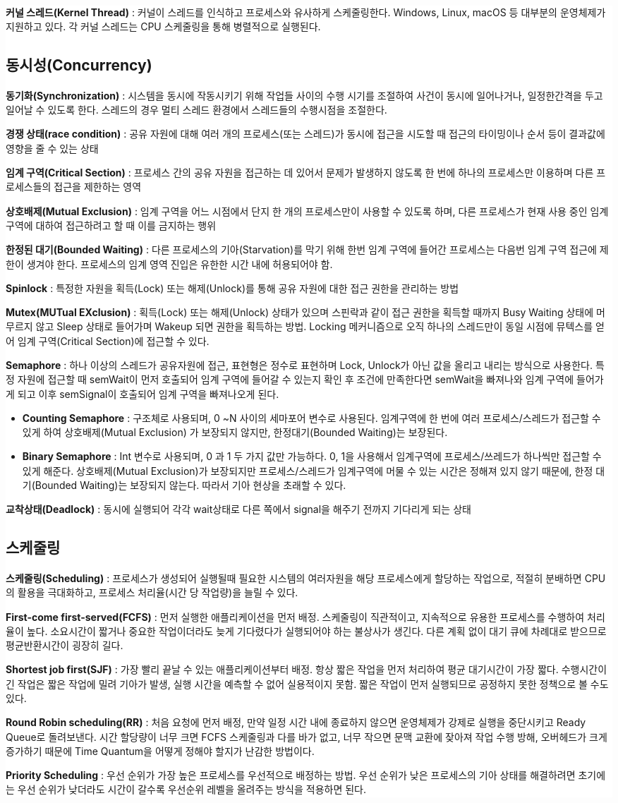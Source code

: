 **커널 스레드(Kernel Thread)** : 커널이 스레드를 인식하고 프로세스와 유사하게 스케줄링한다. Windows, Linux, macOS 등 대부분의 운영체제가 지원하고 있다. 각 커널 스레드는 CPU 스케줄링을 통해 병렬적으로 실행된다.

## 동시성(Concurrency)

**동기화(Synchronization)** : 시스템을 동시에 작동시키기 위해 작업들 사이의 수행 시기를 조절하여 사건이 동시에 일어나거나, 일정한간격을 두고 일어날 수 있도록 한다. 스레드의 경우 멀티 스레드 환경에서 스레드들의 수행시점을 조절한다.

**경쟁 상태(race condition)** : 공유 자원에 대해 여러 개의 프로세스(또는 스레드)가 동시에 접근을 시도할 때 접근의 타이밍이나 순서 등이 결과값에 영향을 줄 수 있는 상태

**임계 구역(Critical Section)** : 프로세스 간의 공유 자원을 접근하는 데 있어서 문제가 발생하지 않도록 한 번에 하나의 프로세스만 이용하며 다른 프로세스들의 접근을 제한하는 영역

**상호배제(Mutual Exclusion)** : 임계 구역을 어느 시점에서 단지 한 개의 프로세스만이 사용할 수 있도록 하며, 다른 프로세스가 현재 사용 중인 임계 구역에 대하여 접근하려고 할 때 이를 금지하는 행위

**한정된 대기(Bounded Waiting)** : 다른 프로세스의 기아(Starvation)를 막기 위해 한번 임계 구역에 들어간 프로세스는 다음번 임계 구역 접근에 제한이 생겨야 한다. 프로세스의 임계 영역 진입은 유한한 시간 내에 허용되어야 함.

**Spinlock** : 특정한 자원을 획득(Lock) 또는 해제(Unlock)를 통해 공유 자원에 대한 접근 권한을 관리하는 방법

**Mutex(MUTual EXclusion)** : 획득(Lock) 또는 해제(Unlock) 상태가 있으며 스핀락과 같이 접근 권한을 획득할 때까지 Busy Waiting 상태에 머무르지 않고 Sleep 상태로 들어가며 Wakeup 되면 권한을 획득하는 방법. Locking 메커니즘으로 오직 하나의 스레드만이 동일 시점에 뮤텍스를 얻어 임계 구역(Critical Section)에 접근할 수 있다.

**Semaphore** : 하나 이상의 스레드가 공유자원에 접근, 표현형은 정수로 표현하며 Lock, Unlock가 아닌 값을 올리고 내리는 방식으로 사용한다. 특정 자원에 접근할 때 semWait이 먼저 호출되어 임계 구역에 들어갈 수 있는지 확인 후 조건에 만족한다면 semWait을 빠져나와 임계 구역에 들어가게 되고 이후 semSignal이 호출되어 임계 구역을 빠져나오게 된다.

- **Counting Semaphore** : 구조체로 사용되며, 0 ~N 사이의 세마포어 변수로 사용된다. 임계구역에 한 번에 여러 프로세스/스레드가 접근할 수 있게 하여 상호배제(Mutual Exclusion) 가 보장되지 않지만, 한정대기(Bounded Waiting)는 보장된다.

- **Binary Semaphore** : Int 변수로 사용되며, 0 과 1 두 가지 값만 가능하다. 0, 1을 사용해서 임계구역에 프로세스/쓰레드가 하나씩만 접근할 수 있게 해준다. 상호배제(Mutual Exclusion)가 보장되지만 프로세스/스레드가 임계구역에 머물 수 있는 시간은 정해져 있지 않기 때문에, 한정 대기(Bounded Waiting)는 보장되지 않는다. 따라서 기아 현상을 초래할 수 있다.

**교착상태(Deadlock)** : 동시에 실행되어 각각 wait상태로 다른 쪽에서 signal을 해주기 전까지 기다리게 되는 상태

## 스케줄링

**스케줄링(Scheduling)** : 프로세스가 생성되어 실행될때 필요한 시스템의 여러자원을 해당 프로세스에게 할당하는 작업으로, 적절히 분배하면 CPU의 활용을 극대화하고, 프로세스 처리율(시간 당 작업량)을 늘릴 수 있다.

**First-come first-served(FCFS)** : 먼저 실행한 애플리케이션을 먼저 배정. 스케줄링이 직관적이고, 지속적으로 유용한 프로세스를 수행하여 처리율이 높다. 소요시간이 짧거나 중요한 작업이더라도 늦게 기다렸다가 실행되어야 하는 불상사가 생긴다. 다른 계획 없이 대기 큐에 차례대로 받으므로 평균반환시간이 굉장히 길다.

**Shortest job first(SJF)** : 가장 빨리 끝날 수 있는 애플리케이션부터 배정. 항상 짧은 작업을 먼저 처리하여 평균 대기시간이 가장 짧다. 수행시간이 긴 작업은 짧은 작업에 밀려 기아가 발생, 실행 시간을 예측할 수 없어 실용적이지 못함. 짧은 작업이 먼저 실행되므로 공정하지 못한 정책으로 볼 수도 있다.

**Round Robin scheduling(RR)** : 처음 요청에 먼저 배정, 만약 일정 시간 내에 종료하지 않으면 운영체제가 강제로 실행을 중단시키고 Ready Queue로 돌려보낸다. 시간 할당량이 너무 크면 FCFS 스케줄링과 다를 바가 없고, 너무 작으면 문맥 교환에 잦아져 작업 수행 방해, 오버헤드가 크게 증가하기 때문에 Time Quantum을 어떻게 정해야 할지가 난감한 방법이다.

**Priority Scheduling** : 우선 순위가 가장 높은 프로세스를 우선적으로 배정하는 방법. 우선 순위가 낮은 프로세스의 기아 상태를 해결하려면 초기에는 우선 순위가 낮더라도 시간이 갈수록 우선순위 레벨을 올려주는 방식을 적용하면 된다.
